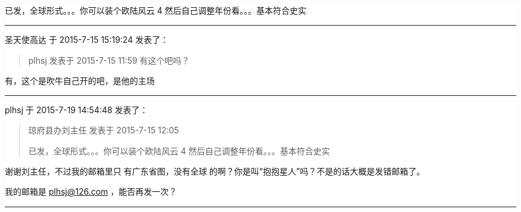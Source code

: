 已发，全球形式。。。你可以装个欧陆风云 4 然后自己调整年份看。。。基本符合史实

---

圣天使高达 于 2015-7-15 15:19:24 发表了：

> plhsj 发表于 2015-7-15 11:59 有这个吧吗？

有，这个是吹牛自己开的吧，是他的主场

---

plhsj 于 2015-7-19 14:54:48 发表了：

> 琼府县办刘主任 发表于 2015-7-15 12:05
>
> 已发，全球形式。。。你可以装个欧陆风云 4 然后自己调整年份看。。。基本符合史实

谢谢刘主任，不过我的邮箱里只 有广东省图，没有全球 的啊？你是叫“抱抱星人”吗？不是的话大概是发错邮箱了。

我的邮箱是 [plhsj@126.com](mailto:plhsj@126.com) ，能否再发一次？

---
